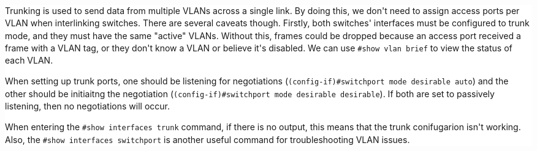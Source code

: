 Trunking is used to send data from multiple VLANs across a single link. By doing this, we don't need to assign access ports per VLAN when interlinking switches. There are several caveats though. Firstly, both switches' interfaces must be configured to trunk mode, and they must have the same "active" VLANs. Without this, frames could be dropped because an access port received a frame with a VLAN tag, or they don't know a VLAN or believe it's disabled. We can use `#show vlan brief` to view the status of each VLAN.

When setting up trunk ports, one should be listening for negotiations (`(config-if)#switchport mode desirable auto`) and the other should be initiaitng the negotiation (`(config-if)#switchport mode desirable desirable`). If both are set to passively listening, then no negotiations will occur.

When entering the `#show interfaces trunk` command, if there is no output, this means that the trunk conifugarion isn't working. Also, the `#show interfaces switchport` is another useful command for troubleshooting VLAN issues.
